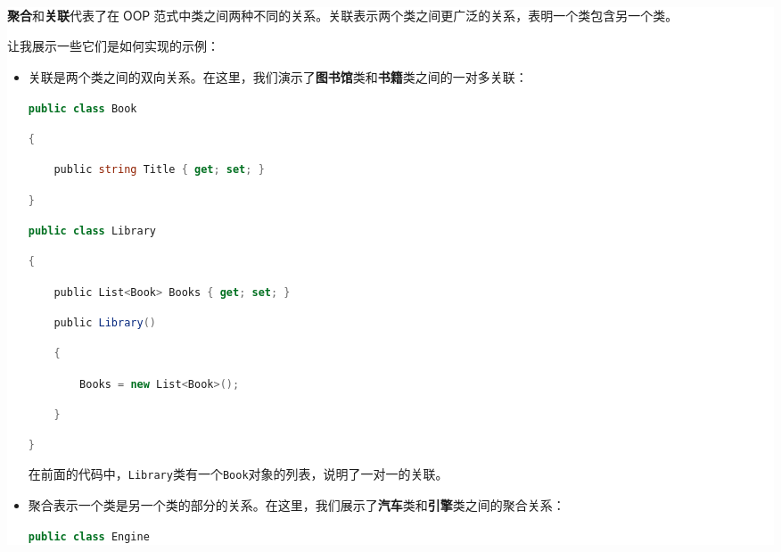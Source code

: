 **聚合**和**关联**代表了在 OOP 范式中类之间两种不同的关系。关联表示两个类之间更广泛的关系，表明一个类包含另一个类。

让我展示一些它们是如何实现的示例：

+   关联是两个类之间的双向关系。在这里，我们演示了**图书馆**类和**书籍**类之间的一对多关联：

    ```cs
    public class Book
    ```

    ```cs
    {
    ```

    ```cs
        public string Title { get; set; }
    ```

    ```cs
    }
    ```

    ```cs
    public class Library
    ```

    ```cs
    {
    ```

    ```cs
        public List<Book> Books { get; set; }
    ```

    ```cs
        public Library()
    ```

    ```cs
        {
    ```

    ```cs
            Books = new List<Book>();
    ```

    ```cs
        }
    ```

    ```cs
    }
    ```

    在前面的代码中，`Library`类有一个`Book`对象的列表，说明了一对一的关联。

+   聚合表示一个类是另一个类的部分的关系。在这里，我们展示了**汽车**类和**引擎**类之间的聚合关系：

    ```cs
    public class Engine
    ```
